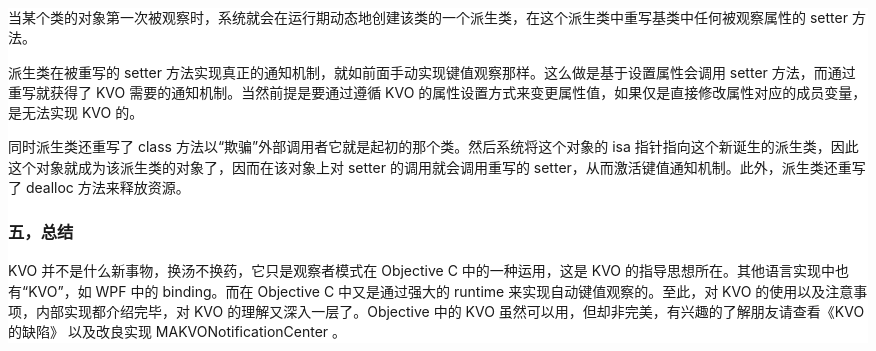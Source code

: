 当某个类的对象第一次被观察时，系统就会在运行期动态地创建该类的一个派生类，在这个派生类中重写基类中任何被观察属性的 setter 方法。

派生类在被重写的 setter 方法实现真正的通知机制，就如前面手动实现键值观察那样。这么做是基于设置属性会调用 setter 方法，而通过重写就获得了 KVO 需要的通知机制。当然前提是要通过遵循 KVO 的属性设置方式来变更属性值，如果仅是直接修改属性对应的成员变量，是无法实现 KVO 的。

同时派生类还重写了 class 方法以“欺骗”外部调用者它就是起初的那个类。然后系统将这个对象的 isa 指针指向这个新诞生的派生类，因此这个对象就成为该派生类的对象了，因而在该对象上对 setter 的调用就会调用重写的 setter，从而激活键值通知机制。此外，派生类还重写了 dealloc 方法来释放资源。

### 五，总结
KVO 并不是什么新事物，换汤不换药，它只是观察者模式在 Objective C 中的一种运用，这是 KVO 的指导思想所在。其他语言实现中也有“KVO”，如 WPF 中的 binding。而在 Objective C 中又是通过强大的 runtime 来实现自动键值观察的。至此，对 KVO 的使用以及注意事项，内部实现都介绍完毕，对 KVO 的理解又深入一层了。Objective 中的 KVO 虽然可以用，但却非完美，有兴趣的了解朋友请查看《KVO 的缺陷》 以及改良实现 MAKVONotificationCenter 。